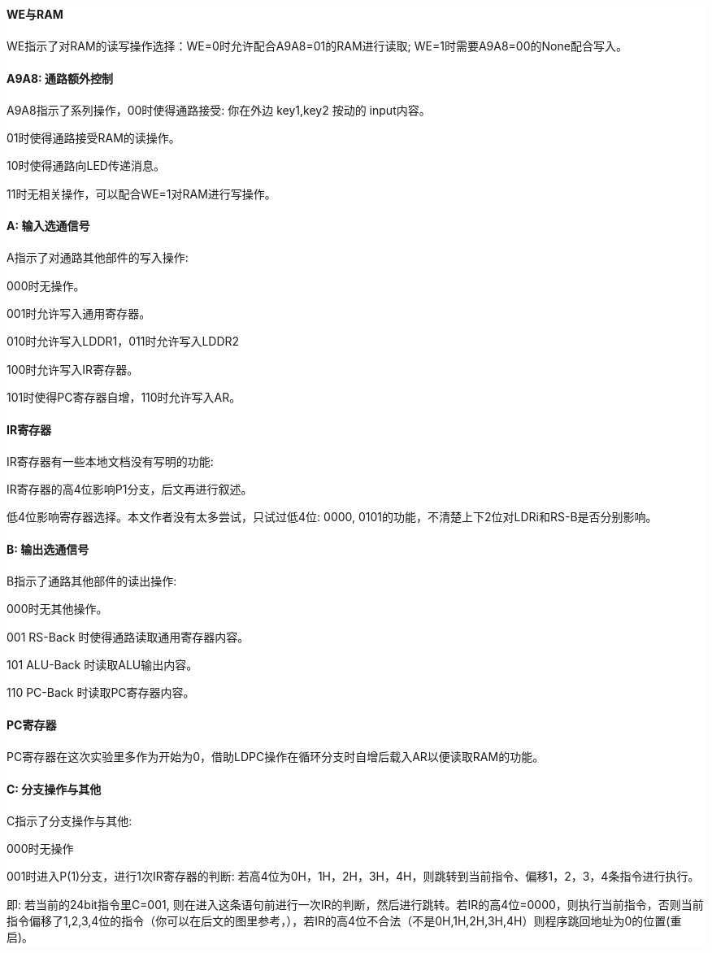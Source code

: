 #### WE与RAM

WE指示了对RAM的读写操作选择：WE=0时允许配合A9A8=01的RAM进行读取; WE=1时需要A9A8=00的None配合写入。

#### A9A8: 通路额外控制

A9A8指示了系列操作，00时使得通路接受: 你在外边 key1,key2 按动的 input内容。

01时使得通路接受RAM的读操作。

10时使得通路向LED传递消息。

11时无相关操作，可以配合WE=1对RAM进行写操作。

#### A: 输入选通信号

A指示了对通路其他部件的写入操作:

000时无操作。

001时允许写入通用寄存器。

010时允许写入LDDR1，011时允许写入LDDR2

100时允许写入IR寄存器。

101时使得PC寄存器自增，110时允许写入AR。

#### IR寄存器

IR寄存器有一些本地文档没有写明的功能:

IR寄存器的高4位影响P1分支，后文再进行叙述。

低4位影响寄存器选择。本文作者没有太多尝试，只试过低4位: 0000, 0101的功能，不清楚上下2位对LDRi和RS-B是否分别影响。

#### B: 输出选通信号

B指示了通路其他部件的读出操作:

000时无其他操作。

001 RS-Back 时使得通路读取通用寄存器内容。

101 ALU-Back 时读取ALU输出内容。

110 PC-Back 时读取PC寄存器内容。

#### PC寄存器

PC寄存器在这次实验里多作为开始为0，借助LDPC操作在循环分支时自增后载入AR以便读取RAM的功能。

#### C: 分支操作与其他

C指示了分支操作与其他:

000时无操作

001时进入P(1)分支，进行1次IR寄存器的判断: 若高4位为0H，1H，2H，3H，4H，则跳转到当前指令、偏移1，2，3，4条指令进行执行。

即: 若当前的24bit指令里C=001, 则在进入这条语句前进行一次IR的判断，然后进行跳转。若IR的高4位=0000，则执行当前指令，否则当前指令偏移了1,2,3,4位的指令（你可以在后文的图里参考，），若IR的高4位不合法（不是0H,1H,2H,3H,4H）则程序跳回地址为0的位置(重启)。
